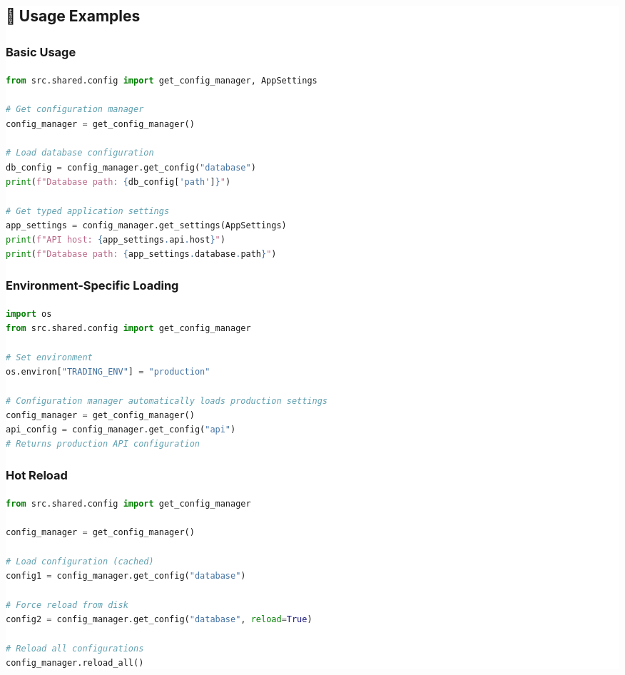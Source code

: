 ## 🚀 Usage Examples

### Basic Usage

```python
from src.shared.config import get_config_manager, AppSettings

# Get configuration manager
config_manager = get_config_manager()

# Load database configuration
db_config = config_manager.get_config("database")
print(f"Database path: {db_config['path']}")

# Get typed application settings
app_settings = config_manager.get_settings(AppSettings)
print(f"API host: {app_settings.api.host}")
print(f"Database path: {app_settings.database.path}")
```

### Environment-Specific Loading

```python
import os
from src.shared.config import get_config_manager

# Set environment
os.environ["TRADING_ENV"] = "production"

# Configuration manager automatically loads production settings
config_manager = get_config_manager()
api_config = config_manager.get_config("api")
# Returns production API configuration
```

### Hot Reload

```python
from src.shared.config import get_config_manager

config_manager = get_config_manager()

# Load configuration (cached)
config1 = config_manager.get_config("database")

# Force reload from disk
config2 = config_manager.get_config("database", reload=True)

# Reload all configurations
config_manager.reload_all()
```
